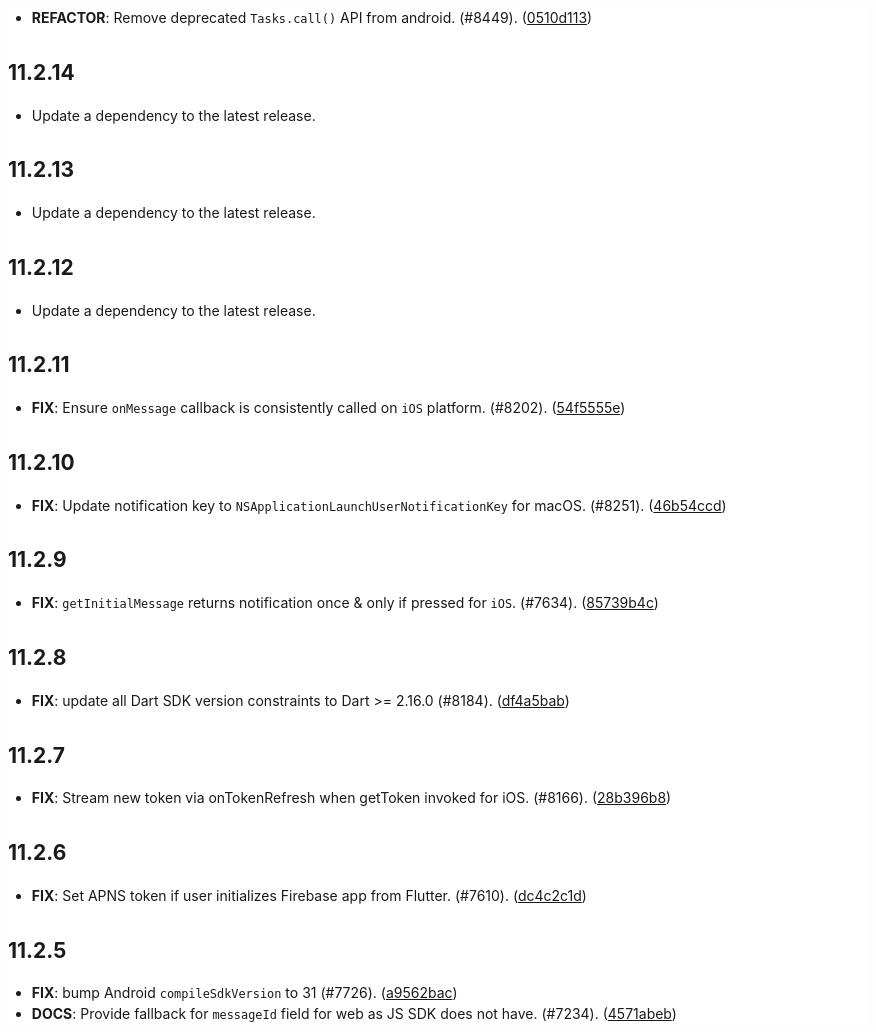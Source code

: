  - **REFACTOR**: Remove deprecated `Tasks.call()` API from android. (#8449). ([0510d113](https://github.com/firebase/flutterfire/commit/0510d113dd279d6f55d889e522e74781d8fbb845))

## 11.2.14

 - Update a dependency to the latest release.

## 11.2.13

 - Update a dependency to the latest release.

## 11.2.12

 - Update a dependency to the latest release.

## 11.2.11

 - **FIX**: Ensure `onMessage` callback is consistently called on `iOS` platform. (#8202). ([54f5555e](https://github.com/firebase/flutterfire/commit/54f5555edbedc553df30d7e32747e3b305fbe643))

## 11.2.10

 - **FIX**: Update notification key to `NSApplicationLaunchUserNotificationKey` for macOS. (#8251). ([46b54ccd](https://github.com/firebase/flutterfire/commit/46b54ccd4aee61654e36396b86ed373939569d00))

## 11.2.9

 - **FIX**: `getInitialMessage` returns notification once & only if pressed for `iOS`. (#7634). ([85739b4c](https://github.com/firebase/flutterfire/commit/85739b4cc2f75c6f7017de0e69160fa07477eb1e))

## 11.2.8

 - **FIX**: update all Dart SDK version constraints to Dart >= 2.16.0 (#8184). ([df4a5bab](https://github.com/firebase/flutterfire/commit/df4a5bab3c029399b4f257a5dd658d302efe3908))

## 11.2.7

 - **FIX**: Stream new token via onTokenRefresh when getToken invoked for iOS. (#8166). ([28b396b8](https://github.com/firebase/flutterfire/commit/28b396b84e019a5247e70d0abeb1ba24bdff4bcb))

## 11.2.6

 - **FIX**: Set APNS token if user initializes Firebase app from Flutter. (#7610). ([dc4c2c1d](https://github.com/firebase/flutterfire/commit/dc4c2c1d249abf214c8ec7d835af18c86d64b2f5))

## 11.2.5

 - **FIX**: bump Android `compileSdkVersion` to 31 (#7726). ([a9562bac](https://github.com/firebase/flutterfire/commit/a9562bac60ba927fb3664a47a7f7eaceb277dca6))
 - **DOCS**: Provide fallback for `messageId` field for web as JS SDK does not have. (#7234). ([4571abeb](https://github.com/firebase/flutterfire/commit/4571abeb859124b8daa520583a8f23fd8e1182d6))
